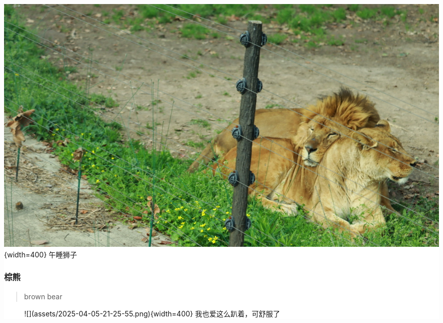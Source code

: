 ![](assets/2025-04-05-21-25-13.png){width=400}
<figurecaption>
午睡狮子
</figurecaption>
</figure>

### 棕熊

> brown bear

<figure markdown>
![](assets/2025-04-05-21-25-55.png){width=400}
<figurecaption>
我也爱这么趴着，可舒服了
</figurecaption>